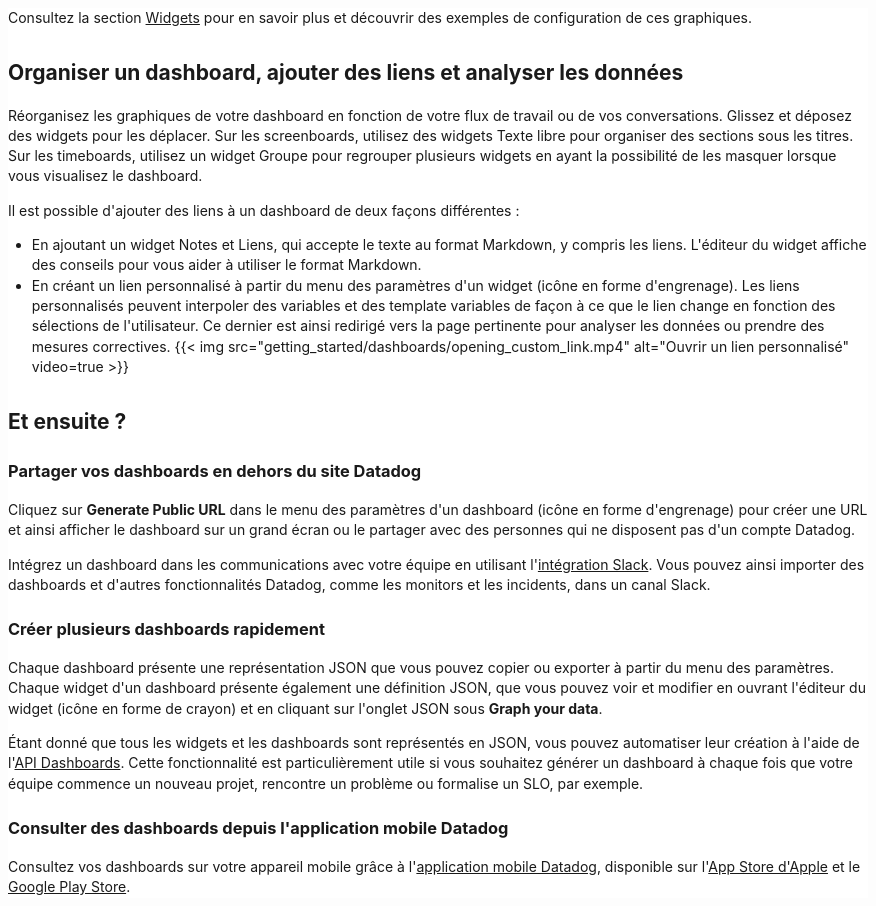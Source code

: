 Consultez la section [Widgets][5] pour en savoir plus et découvrir des exemples de configuration de ces graphiques.

## Organiser un dashboard, ajouter des liens et analyser les données

Réorganisez les graphiques de votre dashboard en fonction de votre flux de travail ou de vos conversations. Glissez et déposez des widgets pour les déplacer. Sur les screenboards, utilisez des widgets Texte libre pour organiser des sections sous les titres. Sur les timeboards, utilisez un widget Groupe pour regrouper plusieurs widgets en ayant la possibilité de les masquer lorsque vous visualisez le dashboard.

Il est possible d'ajouter des liens à un dashboard de deux façons différentes :

 - En ajoutant un widget Notes et Liens, qui accepte le texte au format Markdown, y compris les liens. L'éditeur du widget affiche des conseils pour vous aider à utiliser le format Markdown.
 - En créant un lien personnalisé à partir du menu des paramètres d'un widget (icône en forme d'engrenage). Les liens personnalisés peuvent interpoler des variables et des template variables de façon à ce que le lien change en fonction des sélections de l'utilisateur. Ce dernier est ainsi redirigé vers la page pertinente pour analyser les données ou prendre des mesures correctives.
     {{< img src="getting_started/dashboards/opening_custom_link.mp4" alt="Ouvrir un lien personnalisé" video=true >}}

## Et ensuite ?

### Partager vos dashboards en dehors du site Datadog

Cliquez sur **Generate Public URL** dans le menu des paramètres d'un dashboard (icône en forme d'engrenage) pour créer une URL et ainsi afficher le dashboard sur un grand écran ou le partager avec des personnes qui ne disposent pas d'un compte Datadog.

Intégrez un dashboard dans les communications avec votre équipe en utilisant l'[intégration Slack][13]. Vous pouvez ainsi importer des dashboards et d'autres fonctionnalités Datadog, comme les monitors et les incidents, dans un canal Slack.

### Créer plusieurs dashboards rapidement

Chaque dashboard présente une représentation JSON que vous pouvez copier ou exporter à partir du menu des paramètres. Chaque widget d'un dashboard présente également une définition JSON, que vous pouvez voir et modifier en ouvrant l'éditeur du widget (icône en forme de crayon) et en cliquant sur l'onglet JSON sous **Graph your data**.

Étant donné que tous les widgets et les dashboards sont représentés en JSON, vous pouvez automatiser leur création à l'aide de l'[API Dashboards][14]. Cette fonctionnalité est particulièrement utile si vous souhaitez générer un dashboard à chaque fois que votre équipe commence un nouveau projet, rencontre un problème ou formalise un SLO, par exemple.

### Consulter des dashboards depuis l'application mobile Datadog

Consultez vos dashboards sur votre appareil mobile grâce à l'[application mobile Datadog][15], disponible sur l'[App Store d'Apple][16] et le [Google Play Store][17].


[1]: https://app.datadoghq.com/
[2]: /fr/metrics/introduction/
[3]: /fr/metrics/explorer/
[4]: /fr/integrations/amazon_s3/#data-collected
[5]: /fr/dashboards/widgets/
[6]: /fr/dashboards/querying/
[7]: /fr/dashboards/functions/
[8]: /fr/metrics/distributions/
[9]: /fr/dashboards/template_variables/
[10]: /fr/dashboards/
[11]: /fr/dashboards/widgets/timeseries/
[12]: https://learn.datadoghq.com/courses/building-better-dashboards/
[13]: /fr/integrations/slack/
[14]: /fr/api/v1/dashboards/
[15]: /fr/service_management/mobile/
[16]: https://apps.apple.com/app/datadog/id1391380318
[17]: https://play.google.com/store/apps/details?id=com.datadog.app